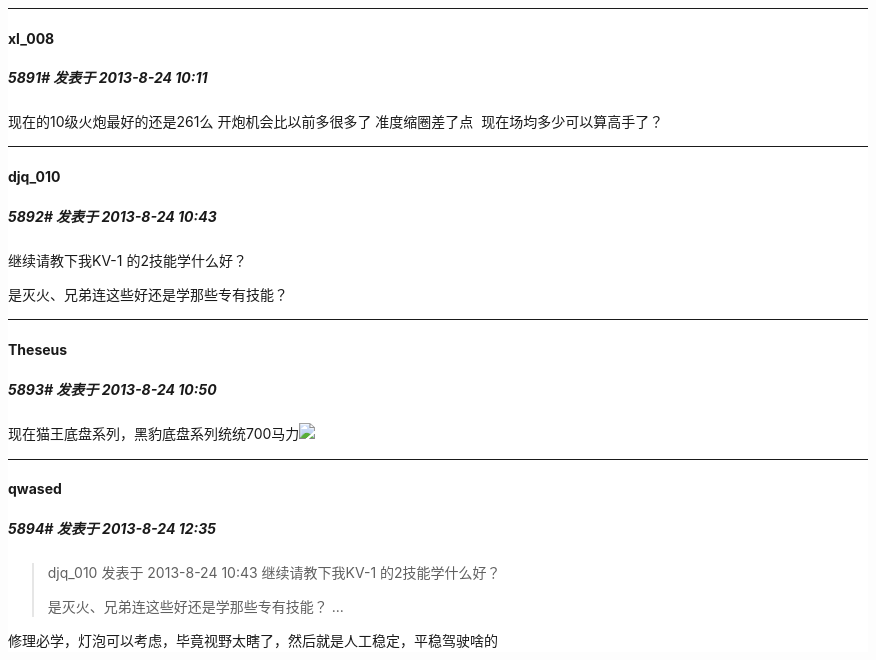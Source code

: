 


*****

####  xl_008  
##### 5891#       发表于 2013-8-24 10:11




现在的10级火炮最好的还是261么 开炮机会比以前多很多了 准度缩圈差了点  现在场均多少可以算高手了？







*****

####  djq_010  
##### 5892#       发表于 2013-8-24 10:43




继续请教下我KV-1 的2技能学什么好？


是灭火、兄弟连这些好还是学那些专有技能？







*****

####  Theseus  
##### 5893#       发表于 2013-8-24 10:50




现在猫王底盘系列，黑豹底盘系列统统700马力<img src="https://static.saraba1st.com/image/smiley/face/40.gif" referrerpolicy="no-referrer">







*****

####  qwased  
##### 5894#       发表于 2013-8-24 12:35



<blockquote>djq_010 发表于 2013-8-24 10:43
继续请教下我KV-1 的2技能学什么好？


是灭火、兄弟连这些好还是学那些专有技能？ ...</blockquote>
修理必学，灯泡可以考虑，毕竟视野太瞎了，然后就是人工稳定，平稳驾驶啥的

